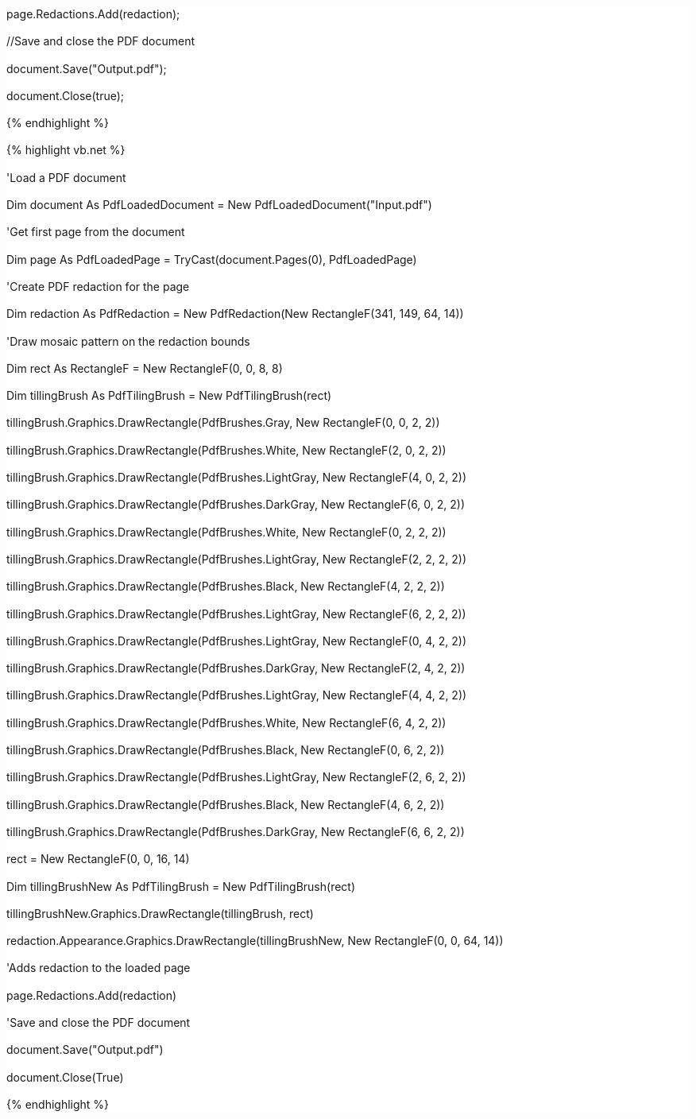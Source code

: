 
page.Redactions.Add(redaction);

//Save and close the PDF document

document.Save("Output.pdf");

document.Close(true);

{% endhighlight %}

{% highlight vb.net %}

'Load a PDF document

Dim document As PdfLoadedDocument = New PdfLoadedDocument("Input.pdf")

'Get first page from the document

Dim page As PdfLoadedPage = TryCast(document.Pages(0), PdfLoadedPage)

'Create PDF redaction for the page

Dim redaction As PdfRedaction = New PdfRedaction(New RectangleF(341, 149, 64, 14))

'Draw mosaic pattern on the redaction bounds

Dim rect As RectangleF = New RectangleF(0, 0, 8, 8)

Dim tillingBrush As PdfTilingBrush = New PdfTilingBrush(rect)

tillingBrush.Graphics.DrawRectangle(PdfBrushes.Gray, New RectangleF(0, 0, 2, 2))

tillingBrush.Graphics.DrawRectangle(PdfBrushes.White, New RectangleF(2, 0, 2, 2))

tillingBrush.Graphics.DrawRectangle(PdfBrushes.LightGray, New RectangleF(4, 0, 2, 2))

tillingBrush.Graphics.DrawRectangle(PdfBrushes.DarkGray, New RectangleF(6, 0, 2, 2))

tillingBrush.Graphics.DrawRectangle(PdfBrushes.White, New RectangleF(0, 2, 2, 2))

tillingBrush.Graphics.DrawRectangle(PdfBrushes.LightGray, New RectangleF(2, 2, 2, 2))

tillingBrush.Graphics.DrawRectangle(PdfBrushes.Black, New RectangleF(4, 2, 2, 2))

tillingBrush.Graphics.DrawRectangle(PdfBrushes.LightGray, New RectangleF(6, 2, 2, 2))

tillingBrush.Graphics.DrawRectangle(PdfBrushes.LightGray, New RectangleF(0, 4, 2, 2))

tillingBrush.Graphics.DrawRectangle(PdfBrushes.DarkGray, New RectangleF(2, 4, 2, 2))

tillingBrush.Graphics.DrawRectangle(PdfBrushes.LightGray, New RectangleF(4, 4, 2, 2))

tillingBrush.Graphics.DrawRectangle(PdfBrushes.White, New RectangleF(6, 4, 2, 2))

tillingBrush.Graphics.DrawRectangle(PdfBrushes.Black, New RectangleF(0, 6, 2, 2))

tillingBrush.Graphics.DrawRectangle(PdfBrushes.LightGray, New RectangleF(2, 6, 2, 2))

tillingBrush.Graphics.DrawRectangle(PdfBrushes.Black, New RectangleF(4, 6, 2, 2))

tillingBrush.Graphics.DrawRectangle(PdfBrushes.DarkGray, New RectangleF(6, 6, 2, 2))

rect = New RectangleF(0, 0, 16, 14)

Dim tillingBrushNew As PdfTilingBrush = New PdfTilingBrush(rect)

tillingBrushNew.Graphics.DrawRectangle(tillingBrush, rect)

redaction.Appearance.Graphics.DrawRectangle(tillingBrushNew, New RectangleF(0, 0, 64, 14))

'Adds redaction to the loaded page

page.Redactions.Add(redaction)

'Save and close the PDF document

document.Save("Output.pdf")

document.Close(True)

{% endhighlight %}